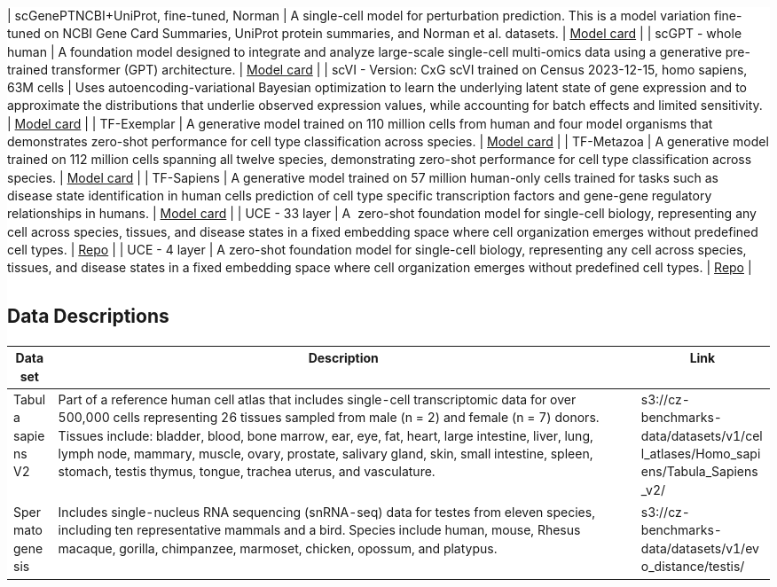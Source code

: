 | scGenePTNCBI+UniProt, fine-tuned, Norman                                       | A single-cell model for perturbation prediction. This is a model variation fine-tuned on NCBI Gene Card Summaries, UniProt protein summaries, and Norman et al. datasets.                                                                              | [Model card](https://virtualcellmodels.cziscience.com/model/01936eb7-dba3-7f2e-b71a-463a7b173120) |
| scGPT - whole human                                                            | A foundation model designed to integrate and analyze large-scale single-cell multi-omics data using a generative pre-trained transformer (GPT) architecture.                                                                                           | [Model card](https://virtualcellmodels.cziscience.com/model/0193323f-2875-7858-862c-6903bf667543) |
| scVI - Version: CxG scVI trained on Census 2023-12-15, homo sapiens, 63M cells | Uses autoencoding-variational Bayesian optimization to learn the underlying latent state of gene expression and to approximate the distributions that underlie observed expression values, while accounting for batch effects and limited sensitivity. | [Model card](https://virtualcellmodels.cziscience.com/model/0192c0b9-e574-7f7e-bf7d-167ed1ef2ced) |
| TF-Exemplar                                                                    | A generative model trained on 110 million cells from human and four model organisms that demonstrates zero-shot performance for cell type classification across species.                                                                               | [Model card](https://virtualcellmodels.cziscience.com/model/01966441-339f-77f7-aa06-f67636f865dc) |
| TF-Metazoa                                                                     | A generative model trained on 112 million cells spanning all twelve species, demonstrating zero-shot performance for cell type classification across species.                                                                                          | [Model card](https://virtualcellmodels.cziscience.com/model/01966441-339f-77f7-aa06-f67636f865dc) |
| TF-Sapiens                                                                     | A generative model trained on 57 million human-only cells trained for tasks such as  disease state identification in human cells prediction of cell type specific transcription factors and gene-gene regulatory relationships in humans.              | [Model card](https://virtualcellmodels.cziscience.com/model/01966441-339f-77f7-aa06-f67636f865dc) |
| UCE - 33 layer                                                                 | A  zero-shot foundation model for single-cell biology, representing any cell across species, tissues, and disease states in a fixed embedding space where cell organization emerges without predefined cell types.                                     | [Repo](https://github.com/snap-stanford/UCE)                                                      |
| UCE - 4 layer                                                                  | A zero-shot foundation model for single-cell biology, representing any cell across species, tissues, and disease states in a fixed embedding space where cell organization emerges without predefined cell types.                                      | [Repo](https://github.com/snap-stanford/UCE)                                                      |

  

## Data Descriptions

| Dataset           | Description                                                                                                                                                                                                                                                                                                                                                                                                                                            | Link                                                                                               |
| ----------------- | ------------------------------------------------------------------------------------------------------------------------------------------------------------------------------------------------------------------------------------------------------------------------------------------------------------------------------------------------------------------------------------------------------------------------------------------------------ | -------------------------------------------------------------------------------------------------- |
| Tabula sapiens V2 | Part of a reference human cell atlas that includes single-cell transcriptomic data for over 500,000 cells representing 26 tissues sampled from male (n = 2) and female (n = 7) donors. Tissues include: bladder, blood, bone marrow, ear, eye, fat, heart, large intestine, liver, lung, lymph node, mammary, muscle, ovary, prostate, salivary gland, skin, small intestine, spleen, stomach, testis thymus, tongue, trachea uterus, and vasculature. | s3://cz-benchmarks-data/datasets/v1/cell_atlases/Homo_sapiens/Tabula_Sapiens_v2/                   |
| Spermatogenesis   | Includes single-nucleus RNA sequencing (snRNA-seq) data for testes from eleven species, including ten representative mammals and a bird. Species include human, mouse, Rhesus macaque, gorilla, chimpanzee, marmoset, chicken, opossum, and platypus.                                                                                                                                                                                                  | s3://cz-benchmarks-data/datasets/v1/evo_distance/testis/                                           |